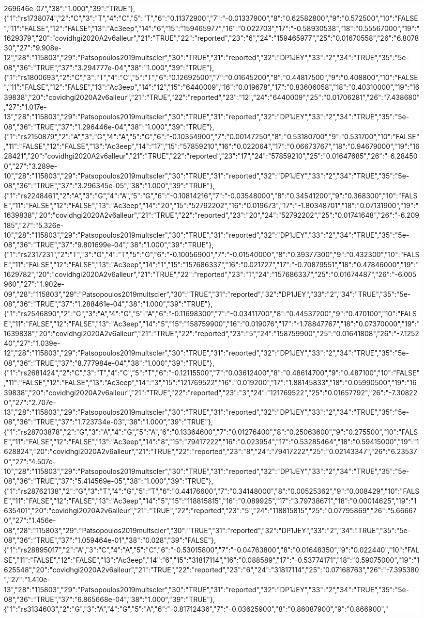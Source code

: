 269646e-07","38":"1.000","39":"TRUE"},{"1":"rs1738074","2":"C","3":"T","4":"C","5":"T","6":"0.11372900","7":"-0.01337900","8":"0.62582800","9":"0.572500","10":"FALSE","11":"FALSE","12":"FALSE","13":"Ac3eep","14":"6","15":"159465977","16":"0.022703","17":"-0.58930538","18":"0.55567000","19":"1629379","20":"covidhgi2020A2v6alleur","21":"TRUE","22":"reported","23":"6","24":"159465977","25":"0.01670558","26":"6.807830","27":"9.908e-12","28":"115803","29":"Patsopoulos2019multscler","30":"TRUE","31":"reported","32":"DP1JEY","33":"2","34":"TRUE","35":"5e-08","36":"TRUE","37":"3.294777e-04","38":"1.000","39":"TRUE"},{"1":"rs1800693","2":"C","3":"T","4":"C","5":"T","6":"0.12692500","7":"0.01645200","8":"0.44817500","9":"0.408800","10":"FALSE","11":"FALSE","12":"FALSE","13":"Ac3eep","14":"12","15":"6440009","16":"0.019678","17":"0.83606058","18":"0.40310000","19":"1639838","20":"covidhgi2020A2v6alleur","21":"TRUE","22":"reported","23":"12","24":"6440009","25":"0.01706281","26":"7.438680","27":"1.017e-13","28":"115803","29":"Patsopoulos2019multscler","30":"TRUE","31":"reported","32":"DP1JEY","33":"2","34":"TRUE","35":"5e-08","36":"TRUE","37":"1.296446e-04","38":"1.000","39":"TRUE"},{"1":"rs2150879","2":"A","3":"G","4":"A","5":"G","6":"-0.10354900","7":"0.00147250","8":"0.53180700","9":"0.531700","10":"FALSE","11":"FALSE","12":"FALSE","13":"Ac3eep","14":"17","15":"57859210","16":"0.022064","17":"0.06673767","18":"0.94679000","19":"1628421","20":"covidhgi2020A2v6alleur","21":"TRUE","22":"reported","23":"17","24":"57859210","25":"0.01647685","26":"-6.284500","27":"3.289e-10","28":"115803","29":"Patsopoulos2019multscler","30":"TRUE","31":"reported","32":"DP1JEY","33":"2","34":"TRUE","35":"5e-08","36":"TRUE","37":"3.296345e-05","38":"1.000","39":"TRUE"},{"1":"rs2248461","2":"A","3":"G","4":"A","5":"G","6":"-0.10814216","7":"-0.03548000","8":"0.34541200","9":"0.368300","10":"FALSE","11":"FALSE","12":"FALSE","13":"Ac3eep","14":"20","15":"52792202","16":"0.019673","17":"-1.80348701","18":"0.07131900","19":"1639838","20":"covidhgi2020A2v6alleur","21":"TRUE","22":"reported","23":"20","24":"52792202","25":"0.01741648","26":"-6.209185","27":"5.326e-10","28":"115803","29":"Patsopoulos2019multscler","30":"TRUE","31":"reported","32":"DP1JEY","33":"2","34":"TRUE","35":"5e-08","36":"TRUE","37":"9.801699e-04","38":"1.000","39":"TRUE"},{"1":"rs2317231","2":"T","3":"G","4":"T","5":"G","6":"-0.10056900","7":"-0.01540000","8":"0.39377300","9":"0.432300","10":"FALSE","11":"FALSE","12":"FALSE","13":"Ac3eep","14":"1","15":"157686337","16":"0.021727","17":"-0.70879551","18":"0.47846000","19":"1629782","20":"covidhgi2020A2v6alleur","21":"TRUE","22":"reported","23":"1","24":"157686337","25":"0.01674487","26":"-6.005960","27":"1.902e-09","28":"115803","29":"Patsopoulos2019multscler","30":"TRUE","31":"reported","32":"DP1JEY","33":"2","34":"TRUE","35":"5e-08","36":"TRUE","37":"1.288461e-04","38":"1.000","39":"TRUE"},{"1":"rs2546890","2":"G","3":"A","4":"G","5":"A","6":"-0.11698300","7":"-0.03411700","8":"0.44537200","9":"0.470100","10":"FALSE","11":"FALSE","12":"FALSE","13":"Ac3eep","14":"5","15":"158759900","16":"0.019076","17":"-1.78847767","18":"0.07370000","19":"1639838","20":"covidhgi2020A2v6alleur","21":"TRUE","22":"reported","23":"5","24":"158759900","25":"0.01641808","26":"-7.125240","27":"1.039e-12","28":"115803","29":"Patsopoulos2019multscler","30":"TRUE","31":"reported","32":"DP1JEY","33":"2","34":"TRUE","35":"5e-08","36":"TRUE","37":"8.777984e-04","38":"1.000","39":"TRUE"},{"1":"rs2681424","2":"C","3":"T","4":"C","5":"T","6":"-0.12115500","7":"0.03612400","8":"0.48614700","9":"0.487100","10":"FALSE","11":"FALSE","12":"FALSE","13":"Ac3eep","14":"3","15":"121769522","16":"0.019200","17":"1.88145833","18":"0.05990500","19":"1639838","20":"covidhgi2020A2v6alleur","21":"TRUE","22":"reported","23":"3","24":"121769522","25":"0.01657792","26":"-7.308220","27":"2.707e-13","28":"115803","29":"Patsopoulos2019multscler","30":"TRUE","31":"reported","32":"DP1JEY","33":"2","34":"TRUE","35":"5e-08","36":"TRUE","37":"1.723734e-03","38":"1.000","39":"TRUE"},{"1":"rs28703878","2":"G","3":"A","4":"G","5":"A","6":"0.13364600","7":"0.01276400","8":"0.25063600","9":"0.275500","10":"FALSE","11":"FALSE","12":"FALSE","13":"Ac3eep","14":"8","15":"79417222","16":"0.023954","17":"0.53285464","18":"0.59415000","19":"1628824","20":"covidhgi2020A2v6alleur","21":"TRUE","22":"reported","23":"8","24":"79417222","25":"0.02143347","26":"6.235370","27":"4.507e-10","28":"115803","29":"Patsopoulos2019multscler","30":"TRUE","31":"reported","32":"DP1JEY","33":"2","34":"TRUE","35":"5e-08","36":"TRUE","37":"5.414569e-05","38":"1.000","39":"TRUE"},{"1":"rs28762138","2":"G","3":"T","4":"G","5":"T","6":"0.44176600","7":"0.34148000","8":"0.00525362","9":"0.008429","10":"FALSE","11":"FALSE","12":"FALSE","13":"Ac3eep","14":"5","15":"118815815","16":"0.089925","17":"3.79738671","18":"0.00014625","19":"1635401","20":"covidhgi2020A2v6alleur","21":"TRUE","22":"reported","23":"5","24":"118815815","25":"0.07795869","26":"5.666670","27":"1.456e-08","28":"115803","29":"Patsopoulos2019multscler","30":"TRUE","31":"reported","32":"DP1JEY","33":"2","34":"TRUE","35":"5e-08","36":"TRUE","37":"1.059464e-01","38":"0.028","39":"FALSE"},{"1":"rs28895017","2":"A","3":"C","4":"A","5":"C","6":"-0.53015800","7":"-0.04763800","8":"0.01648350","9":"0.022440","10":"FALSE","11":"FALSE","12":"FALSE","13":"Ac3eep","14":"6","15":"31817114","16":"0.088589","17":"-0.53774171","18":"0.59075000","19":"1625548","20":"covidhgi2020A2v6alleur","21":"TRUE","22":"reported","23":"6","24":"31817114","25":"0.07168763","26":"-7.395380","27":"1.410e-13","28":"115803","29":"Patsopoulos2019multscler","30":"TRUE","31":"reported","32":"DP1JEY","33":"2","34":"TRUE","35":"5e-08","36":"TRUE","37":"6.865668e-04","38":"1.000","39":"TRUE"},{"1":"rs3134603","2":"G","3":"A","4":"G","5":"A","6":"-0.81712436","7":"-0.03625900","8":"0.86087900","9":"0.866900","